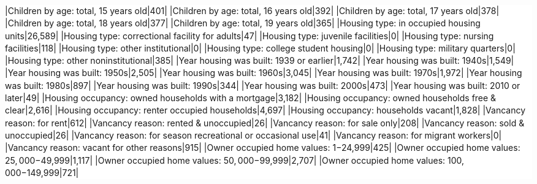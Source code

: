 |Children by age: total, 15 years old|401|
|Children by age: total, 16 years old|392|
|Children by age: total, 17 years old|378|
|Children by age: total, 18 years old|377|
|Children by age: total, 19 years old|365|
|Housing type: in occupied housing units|26,589|
|Housing type: correctional facility for adults|47|
|Housing type: juvenile facilities|0|
|Housing type: nursing facilities|118|
|Housing type: other institutional|0|
|Housing type: college student housing|0|
|Housing type: military quarters|0|
|Housing type: other noninstitutional|385|
|Year housing was built: 1939 or earlier|1,742|
|Year housing was built: 1940s|1,549|
|Year housing was built: 1950s|2,505|
|Year housing was built: 1960s|3,045|
|Year housing was built: 1970s|1,972|
|Year housing was built: 1980s|897|
|Year housing was built: 1990s|344|
|Year housing was built: 2000s|473|
|Year housing was built: 2010 or later|49|
|Housing occupancy: owned households with a mortgage|3,182|
|Housing occupancy: owned households free & clear|2,616|
|Housing occupancy: renter occupied households|4,697|
|Housing occupancy: households vacant|1,828|
|Vancancy reason: for rent|612|
|Vancancy reason: rented & unoccupied|26|
|Vancancy reason: for sale only|208|
|Vancancy reason: sold & unoccupied|26|
|Vancancy reason: for season recreational or occasional use|41|
|Vancancy reason: for migrant workers|0|
|Vancancy reason: vacant for other reasons|915|
|Owner occupied home values: $1-$24,999|425|
|Owner occupied home values: $25,000-$49,999|1,117|
|Owner occupied home values: $50,000-$99,999|2,707|
|Owner occupied home values: $100,000-$149,999|721|